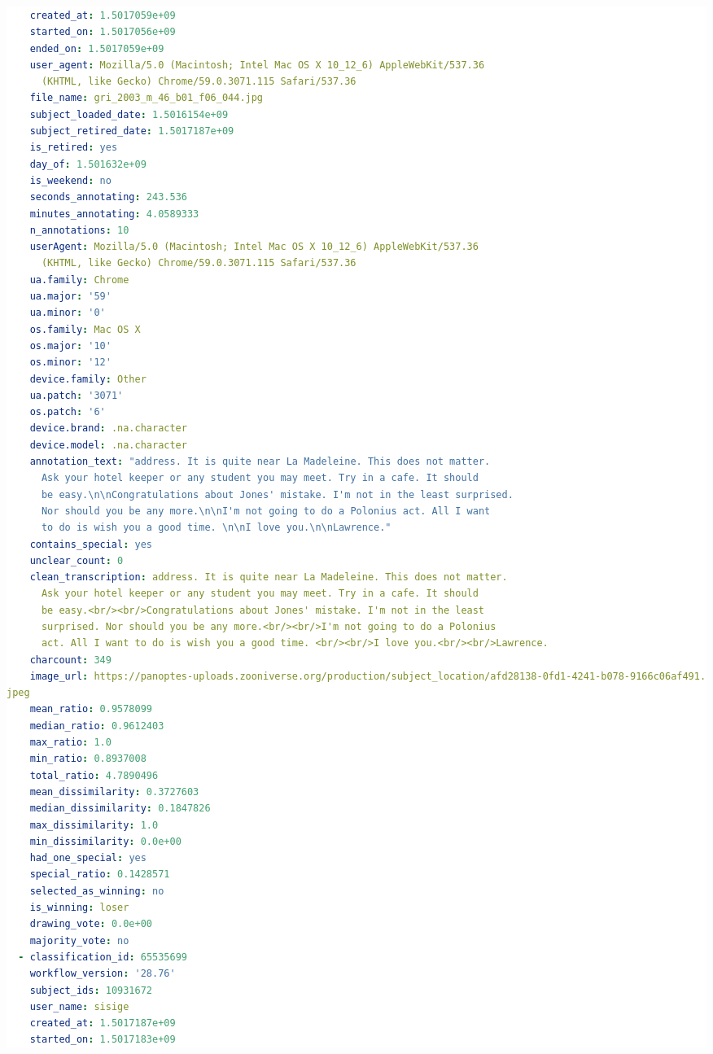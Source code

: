```yaml
    created_at: 1.5017059e+09
    started_on: 1.5017056e+09
    ended_on: 1.5017059e+09
    user_agent: Mozilla/5.0 (Macintosh; Intel Mac OS X 10_12_6) AppleWebKit/537.36
      (KHTML, like Gecko) Chrome/59.0.3071.115 Safari/537.36
    file_name: gri_2003_m_46_b01_f06_044.jpg
    subject_loaded_date: 1.5016154e+09
    subject_retired_date: 1.5017187e+09
    is_retired: yes
    day_of: 1.501632e+09
    is_weekend: no
    seconds_annotating: 243.536
    minutes_annotating: 4.0589333
    n_annotations: 10
    userAgent: Mozilla/5.0 (Macintosh; Intel Mac OS X 10_12_6) AppleWebKit/537.36
      (KHTML, like Gecko) Chrome/59.0.3071.115 Safari/537.36
    ua.family: Chrome
    ua.major: '59'
    ua.minor: '0'
    os.family: Mac OS X
    os.major: '10'
    os.minor: '12'
    device.family: Other
    ua.patch: '3071'
    os.patch: '6'
    device.brand: .na.character
    device.model: .na.character
    annotation_text: "address. It is quite near La Madeleine. This does not matter.
      Ask your hotel keeper or any student you may meet. Try in a cafe. It should
      be easy.\n\nCongratulations about Jones' mistake. I'm not in the least surprised.
      Nor should you be any more.\n\nI'm not going to do a Polonius act. All I want
      to do is wish you a good time. \n\nI love you.\n\nLawrence."
    contains_special: yes
    unclear_count: 0
    clean_transcription: address. It is quite near La Madeleine. This does not matter.
      Ask your hotel keeper or any student you may meet. Try in a cafe. It should
      be easy.<br/><br/>Congratulations about Jones' mistake. I'm not in the least
      surprised. Nor should you be any more.<br/><br/>I'm not going to do a Polonius
      act. All I want to do is wish you a good time. <br/><br/>I love you.<br/><br/>Lawrence.
    charcount: 349
    image_url: https://panoptes-uploads.zooniverse.org/production/subject_location/afd28138-0fd1-4241-b078-9166c06af491.jpeg
    mean_ratio: 0.9578099
    median_ratio: 0.9612403
    max_ratio: 1.0
    min_ratio: 0.8937008
    total_ratio: 4.7890496
    mean_dissimilarity: 0.3727603
    median_dissimilarity: 0.1847826
    max_dissimilarity: 1.0
    min_dissimilarity: 0.0e+00
    had_one_special: yes
    special_ratio: 0.1428571
    selected_as_winning: no
    is_winning: loser
    drawing_vote: 0.0e+00
    majority_vote: no
  - classification_id: 65535699
    workflow_version: '28.76'
    subject_ids: 10931672
    user_name: sisige
    created_at: 1.5017187e+09
    started_on: 1.5017183e+09
```